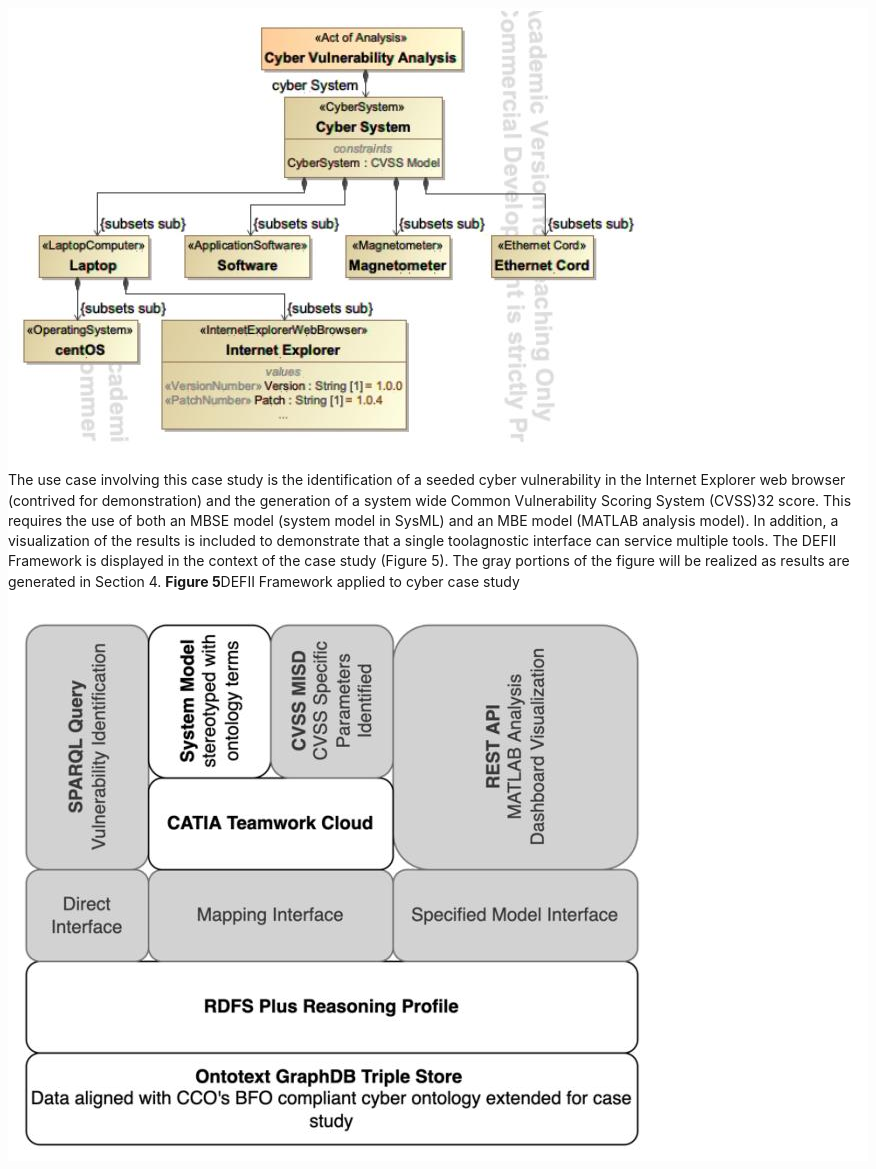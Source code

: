 
![](_page_4_Figure_12.jpeg)


The use case involving this case study is the identification of a seeded cyber vulnerability in the Internet Explorer web browser (contrived for demonstration) and the generation of a system wide Common Vulnerability Scoring System (CVSS)32 score. This requires the use of both an MBSE model (system model in SysML) and an MBE model (MATLAB analysis model). In addition, a visualization of the results is included to demonstrate that a single toolagnostic interface can service multiple tools. The DEFII Framework is displayed in the context of the case study (Figure 5). The gray portions of the figure will be realized as results are generated in Section 4.
**Figure 5**DEFII Framework applied to cyber case study

![](_page_5_Figure_1.jpeg)
